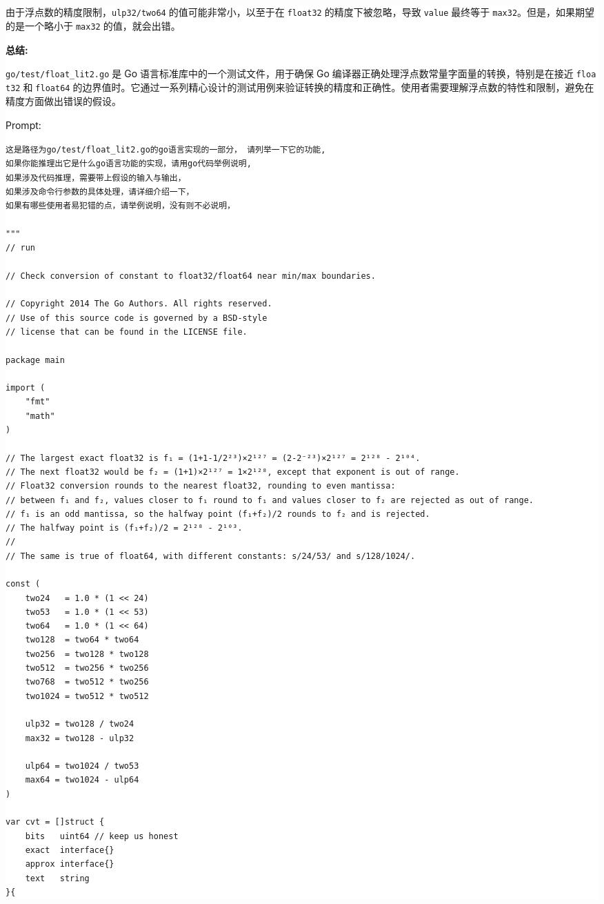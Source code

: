 由于浮点数的精度限制，`ulp32/two64` 的值可能非常小，以至于在 `float32` 的精度下被忽略，导致 `value` 最终等于 `max32`。但是，如果期望的是一个略小于 `max32` 的值，就会出错。

**总结:**

`go/test/float_lit2.go` 是 Go 语言标准库中的一个测试文件，用于确保 Go 编译器正确处理浮点数常量字面量的转换，特别是在接近 `float32` 和 `float64` 的边界值时。它通过一系列精心设计的测试用例来验证转换的精度和正确性。使用者需要理解浮点数的特性和限制，避免在精度方面做出错误的假设。

Prompt: 
```
这是路径为go/test/float_lit2.go的go语言实现的一部分， 请列举一下它的功能, 　
如果你能推理出它是什么go语言功能的实现，请用go代码举例说明, 
如果涉及代码推理，需要带上假设的输入与输出，
如果涉及命令行参数的具体处理，请详细介绍一下，
如果有哪些使用者易犯错的点，请举例说明，没有则不必说明，

"""
// run

// Check conversion of constant to float32/float64 near min/max boundaries.

// Copyright 2014 The Go Authors. All rights reserved.
// Use of this source code is governed by a BSD-style
// license that can be found in the LICENSE file.

package main

import (
	"fmt"
	"math"
)

// The largest exact float32 is f₁ = (1+1-1/2²³)×2¹²⁷ = (2-2⁻²³)×2¹²⁷ = 2¹²⁸ - 2¹⁰⁴.
// The next float32 would be f₂ = (1+1)×2¹²⁷ = 1×2¹²⁸, except that exponent is out of range.
// Float32 conversion rounds to the nearest float32, rounding to even mantissa:
// between f₁ and f₂, values closer to f₁ round to f₁ and values closer to f₂ are rejected as out of range.
// f₁ is an odd mantissa, so the halfway point (f₁+f₂)/2 rounds to f₂ and is rejected.
// The halfway point is (f₁+f₂)/2 = 2¹²⁸ - 2¹⁰³.
//
// The same is true of float64, with different constants: s/24/53/ and s/128/1024/.

const (
	two24   = 1.0 * (1 << 24)
	two53   = 1.0 * (1 << 53)
	two64   = 1.0 * (1 << 64)
	two128  = two64 * two64
	two256  = two128 * two128
	two512  = two256 * two256
	two768  = two512 * two256
	two1024 = two512 * two512

	ulp32 = two128 / two24
	max32 = two128 - ulp32

	ulp64 = two1024 / two53
	max64 = two1024 - ulp64
)

var cvt = []struct {
	bits   uint64 // keep us honest
	exact  interface{}
	approx interface{}
	text   string
}{
```
